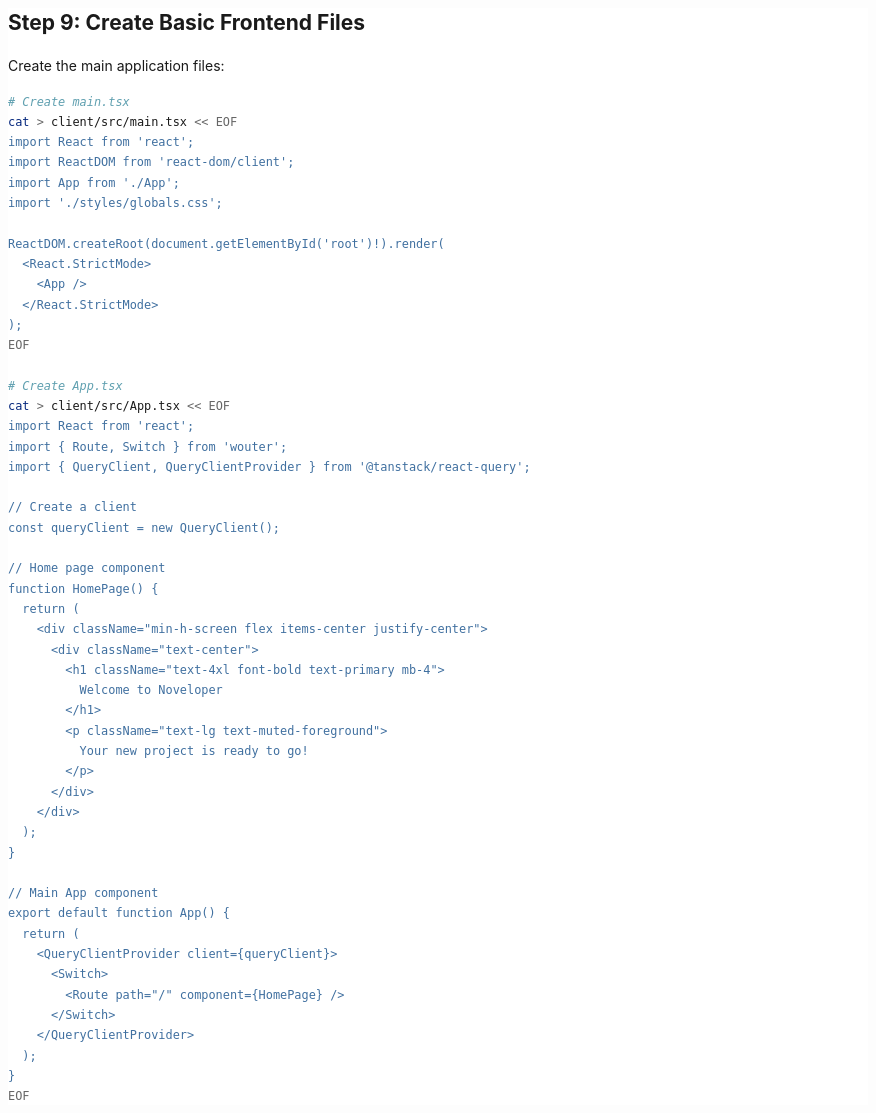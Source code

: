 ## Step 9: Create Basic Frontend Files

Create the main application files:

```bash
# Create main.tsx
cat > client/src/main.tsx << EOF
import React from 'react';
import ReactDOM from 'react-dom/client';
import App from './App';
import './styles/globals.css';

ReactDOM.createRoot(document.getElementById('root')!).render(
  <React.StrictMode>
    <App />
  </React.StrictMode>
);
EOF

# Create App.tsx
cat > client/src/App.tsx << EOF
import React from 'react';
import { Route, Switch } from 'wouter';
import { QueryClient, QueryClientProvider } from '@tanstack/react-query';

// Create a client
const queryClient = new QueryClient();

// Home page component
function HomePage() {
  return (
    <div className="min-h-screen flex items-center justify-center">
      <div className="text-center">
        <h1 className="text-4xl font-bold text-primary mb-4">
          Welcome to Noveloper
        </h1>
        <p className="text-lg text-muted-foreground">
          Your new project is ready to go!
        </p>
      </div>
    </div>
  );
}

// Main App component
export default function App() {
  return (
    <QueryClientProvider client={queryClient}>
      <Switch>
        <Route path="/" component={HomePage} />
      </Switch>
    </QueryClientProvider>
  );
}
EOF
```
